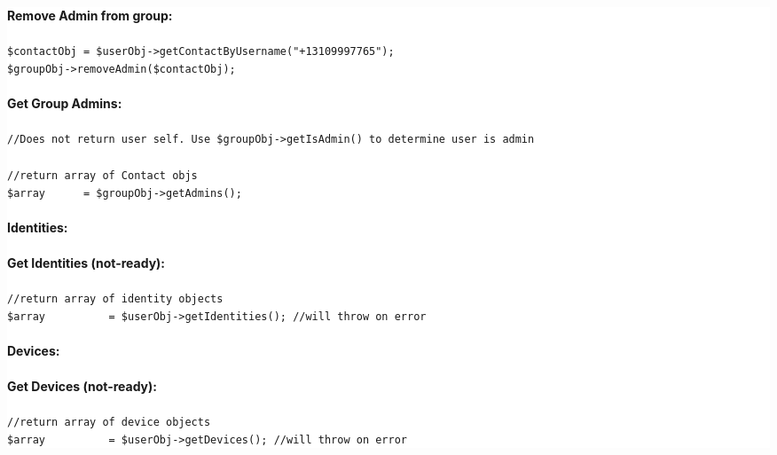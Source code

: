 #### Remove Admin from group:

```
$contactObj	= $userObj->getContactByUsername("+13109997765");
$groupObj->removeAdmin($contactObj);
```

#### Get Group Admins:

```
//Does not return user self. Use $groupObj->getIsAdmin() to determine user is admin

//return array of Contact objs
$array		= $groupObj->getAdmins();
```


#### Identities:

#### Get Identities (not-ready):

```
//return array of identity objects
$array			= $userObj->getIdentities(); //will throw on error
```

#### Devices:

#### Get Devices (not-ready):

```
//return array of device objects
$array			= $userObj->getDevices(); //will throw on error
```